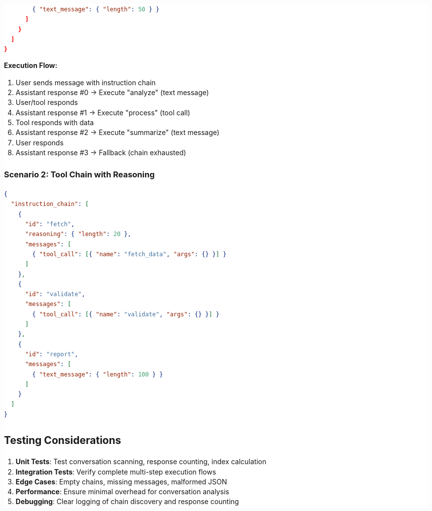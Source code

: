 ```json
        { "text_message": { "length": 50 } }
      ]
    }
  ]
}
```

**Execution Flow:**
1. User sends message with instruction chain
2. Assistant response #0 → Execute "analyze" (text message)
3. User/tool responds
4. Assistant response #1 → Execute "process" (tool call)
5. Tool responds with data
6. Assistant response #2 → Execute "summarize" (text message)
7. User responds
8. Assistant response #3 → Fallback (chain exhausted)

### Scenario 2: Tool Chain with Reasoning
```json
{
  "instruction_chain": [
    {
      "id": "fetch",
      "reasoning": { "length": 20 },
      "messages": [
        { "tool_call": [{ "name": "fetch_data", "args": {} }] }
      ]
    },
    {
      "id": "validate",
      "messages": [
        { "tool_call": [{ "name": "validate", "args": {} }] }
      ]
    },
    {
      "id": "report",
      "messages": [
        { "text_message": { "length": 100 } }
      ]
    }
  ]
}
```

## Testing Considerations

1. **Unit Tests**: Test conversation scanning, response counting, index calculation
2. **Integration Tests**: Verify complete multi-step execution flows
3. **Edge Cases**: Empty chains, missing messages, malformed JSON
4. **Performance**: Ensure minimal overhead for conversation analysis
5. **Debugging**: Clear logging of chain discovery and response counting
